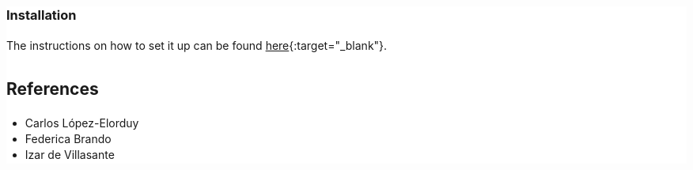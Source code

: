 ### Installation

The instructions on how to set it up can be found [here](https://github.blog/changelog/2024-03-21-github-copilot-general-availability-in-the-cli/){:target="_blank"}.

## References

- Carlos López-Elorduy
- Federica Brando
- Izar de Villasante
